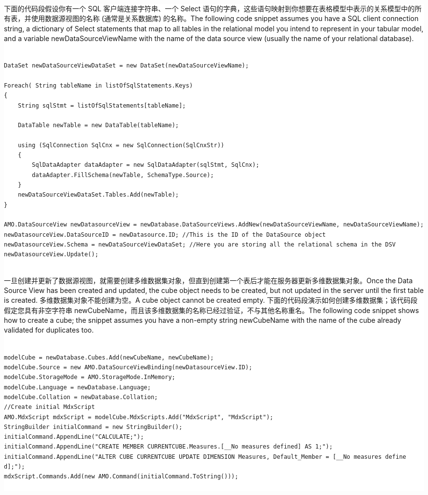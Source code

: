  <span data-ttu-id="93073-113">下面的代码段假设你有一个 SQL 客户端连接字符串、一个 Select 语句的字典，这些语句映射到你想要在表格模型中表示的关系模型中的所有表，并使用数据源视图的名称 (通常是关系数据库) 的名称。</span><span class="sxs-lookup"><span data-stu-id="93073-113">The following code snippet assumes you have a SQL client connection string, a dictionary of Select statements that map to all tables in the relational model you intend to represent in your tabular model, and a variable newDataSourceViewName with the name of the data source view (usually the name of your relational database).</span></span>  
  
```  
  
DataSet newDataSourceViewDataSet = new DataSet(newDataSourceViewName);  
  
Foreach( String tableName in listOfSqlStatements.Keys)  
{  
    String sqlStmt = listOfSqlStatements[tableName];  
  
    DataTable newTable = new DataTable(tableName);  
  
    using (SqlConnection SqlCnx = new SqlConnection(SqlCnxStr))  
    {  
        SqlDataAdapter dataAdapter = new SqlDataAdapter(sqlStmt, SqlCnx);  
        dataAdapter.FillSchema(newTable, SchemaType.Source);  
    }  
    newDataSourceViewDataSet.Tables.Add(newTable);  
}  
  
AMO.DataSourceView newDatasourceView = newDatabase.DataSourceViews.AddNew(newDataSourceViewName, newDataSourceViewName);  
newDatasourceView.DataSourceID = newDatasource.ID; //This is the ID of the DataSource object   
newDatasourceView.Schema = newDataSourceViewDataSet; //Here you are storing all the relational schema in the DSV  
newDatasourceView.Update();  
  
```  
  
 <span data-ttu-id="93073-114">一旦创建并更新了数据源视图，就需要创建多维数据集对象，但直到创建第一个表后才能在服务器更新多维数据集对象。</span><span class="sxs-lookup"><span data-stu-id="93073-114">Once the Data Source View has been created and updated, the cube object needs to be created, but not updated in the server until the first table is created.</span></span> <span data-ttu-id="93073-115">多维数据集对象不能创建为空。</span><span class="sxs-lookup"><span data-stu-id="93073-115">A cube object cannot be created empty.</span></span> <span data-ttu-id="93073-116">下面的代码段演示如何创建多维数据集；该代码段假定您具有非空字符串 newCubeName，而且该多维数据集的名称已经过验证，不与其他名称重名。</span><span class="sxs-lookup"><span data-stu-id="93073-116">The following code snippet shows how to create a cube; the snippet assumes you have a non-empty string newCubeName with the name of the cube already validated for duplicates too.</span></span>  
  
```  
  
modelCube = newDatabase.Cubes.Add(newCubeName, newCubeName);  
modelCube.Source = new AMO.DataSourceViewBinding(newDatasourceView.ID);  
modelCube.StorageMode = AMO.StorageMode.InMemory;  
modelCube.Language = newDatabase.Language;  
modelCube.Collation = newDatabase.Collation;  
//Create initial MdxScript  
AMO.MdxScript mdxScript = modelCube.MdxScripts.Add("MdxScript", "MdxScript");  
StringBuilder initialCommand = new StringBuilder();  
initialCommand.AppendLine("CALCULATE;");  
initialCommand.AppendLine("CREATE MEMBER CURRENTCUBE.Measures.[__No measures defined] AS 1;");  
initialCommand.AppendLine("ALTER CUBE CURRENTCUBE UPDATE DIMENSION Measures, Default_Member = [__No measures defined];");  
mdxScript.Commands.Add(new AMO.Command(initialCommand.ToString()));  
  
```  
  